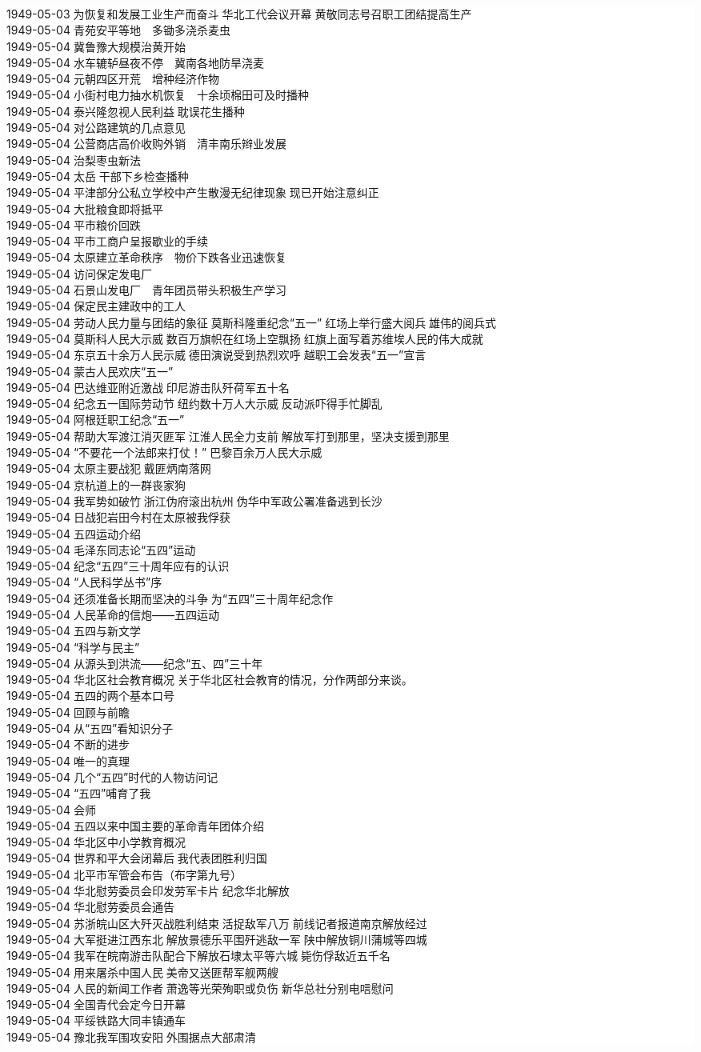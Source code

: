 1949-05-03 为恢复和发展工业生产而奋斗  华北工代会议开幕  黄敬同志号召职工团结提高生产  
1949-05-04 青苑安平等地　多锄多浇杀麦虫  
1949-05-04 冀鲁豫大规模治黄开始  
1949-05-04 水车辘轳昼夜不停　冀南各地防旱浇麦  
1949-05-04 元朝四区开荒　增种经济作物  
1949-05-04 小街村电力抽水机恢复　十余顷棉田可及时播种  
1949-05-04 泰兴隆忽视人民利益  耽误花生播种  
1949-05-04 对公路建筑的几点意见  
1949-05-04 公营商店高价收购外销　清丰南乐辫业发展  
1949-05-04 治梨枣虫新法  
1949-05-04 太岳  干部下乡检查播种  
1949-05-04 平津部分公私立学校中产生散漫无纪律现象  现已开始注意纠正  
1949-05-04 大批粮食即将抵平  
1949-05-04 平市粮价回跌  
1949-05-04 平市工商户呈报歇业的手续  
1949-05-04 太原建立革命秩序　物价下跌各业迅速恢复  
1949-05-04 访问保定发电厂  
1949-05-04 石景山发电厂　青年团员带头积极生产学习  
1949-05-04 保定民主建政中的工人  
1949-05-04 劳动人民力量与团结的象征  莫斯科隆重纪念“五一”  红场上举行盛大阅兵  雄伟的阅兵式  
1949-05-04 莫斯科人民大示威  数百万旗帜在红场上空飘扬  红旗上面写着苏维埃人民的伟大成就  
1949-05-04 东京五十余万人民示威  德田演说受到热烈欢呼  越职工会发表“五一”宣言  
1949-05-04 蒙古人民欢庆“五一”  
1949-05-04 巴达维亚附近激战  印尼游击队歼荷军五十名  
1949-05-04 纪念五一国际劳动节  纽约数十万人大示威  反动派吓得手忙脚乱  
1949-05-04 阿根廷职工纪念“五一”  
1949-05-04 帮助大军渡江消灭匪军  江淮人民全力支前  解放军打到那里，坚决支援到那里  
1949-05-04 “不要花一个法郎来打仗！”  巴黎百余万人民大示威  
1949-05-04 太原主要战犯  戴匪炳南落网  
1949-05-04 京杭道上的一群丧家狗  
1949-05-04 我军势如破竹  浙江伪府滚出杭州  伪华中军政公署准备逃到长沙  
1949-05-04 日战犯岩田今村在太原被我俘获  
1949-05-04 五四运动介绍  
1949-05-04 毛泽东同志论“五四”运动  
1949-05-04 纪念“五四”三十周年应有的认识  
1949-05-04 “人民科学丛书”序  
1949-05-04 还须准备长期而坚决的斗争  为“五四”三十周年纪念作  
1949-05-04 人民革命的信炮——五四运动  
1949-05-04 五四与新文学  
1949-05-04 “科学与民主”  
1949-05-04 从源头到洪流——纪念“五、四”三十年  
1949-05-04 华北区社会教育概况  关于华北区社会教育的情况，分作两部分来谈。  
1949-05-04 五四的两个基本口号  
1949-05-04 回顾与前瞻  
1949-05-04 从“五四”看知识分子  
1949-05-04 不断的进步  
1949-05-04 唯一的真理  
1949-05-04 几个“五四”时代的人物访问记  
1949-05-04 “五四”哺育了我  
1949-05-04 会师  
1949-05-04 五四以来中国主要的革命青年团体介绍  
1949-05-04 华北区中小学教育概况  
1949-05-04 世界和平大会闭幕后  我代表团胜利归国  
1949-05-04 北平市军管会布告（布字第九号）  
1949-05-04 华北慰劳委员会印发劳军卡片  纪念华北解放  
1949-05-04 华北慰劳委员会通告  
1949-05-04 苏浙皖山区大歼灭战胜利结束  活捉敌军八万  前线记者报道南京解放经过  
1949-05-04 大军挺进江西东北  解放景德乐平围歼逃敌一军  陕中解放铜川蒲城等四城  
1949-05-04 我军在皖南游击队配合下解放石埭太平等六城  毙伤俘敌近五千名  
1949-05-04 用来屠杀中国人民  美帝又送匪帮军舰两艘  
1949-05-04 人民的新闻工作者  萧逸等光荣殉职或负伤  新华总社分别电唁慰问  
1949-05-04 全国青代会定今日开幕  
1949-05-04 平绥铁路大同丰镇通车  
1949-05-04 豫北我军围攻安阳  外围据点大部肃清  